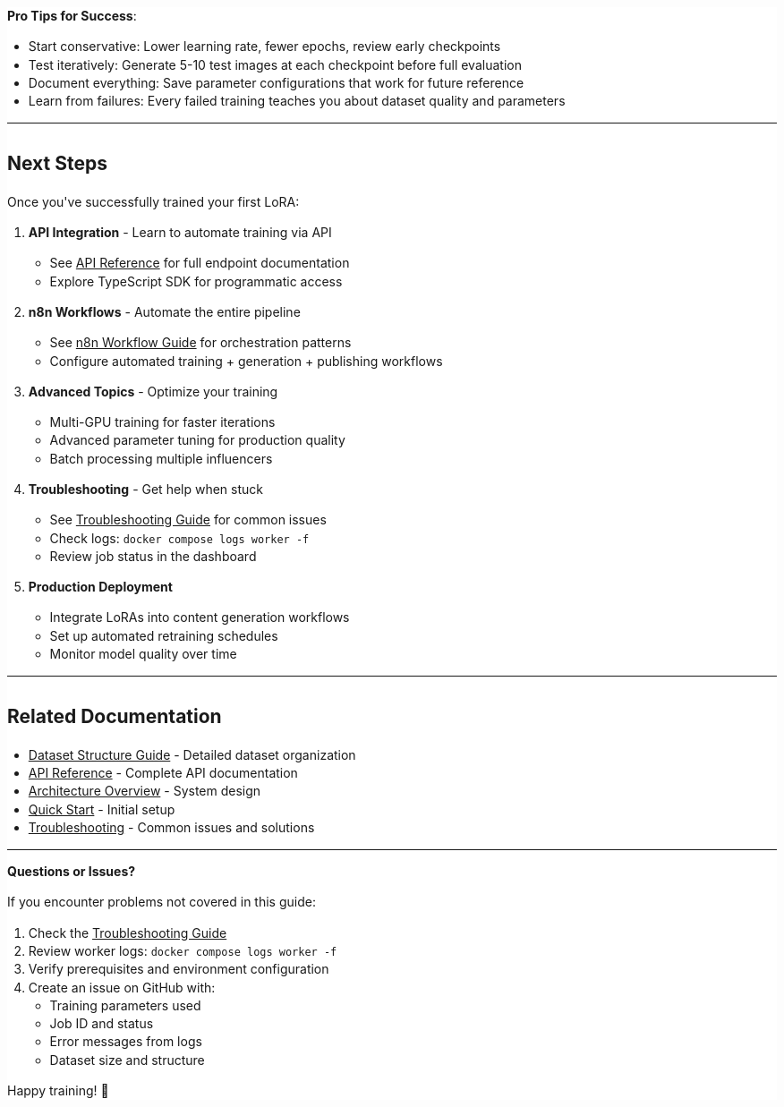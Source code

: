 
**Pro Tips for Success**:
- Start conservative: Lower learning rate, fewer epochs, review early checkpoints
- Test iteratively: Generate 5-10 test images at each checkpoint before full evaluation
- Document everything: Save parameter configurations that work for future reference
- Learn from failures: Every failed training teaches you about dataset quality and parameters

---

## Next Steps

Once you've successfully trained your first LoRA:

1. **API Integration** - Learn to automate training via API
   - See [API Reference](API-REFERENCE.md) for full endpoint documentation
   - Explore TypeScript SDK for programmatic access

2. **n8n Workflows** - Automate the entire pipeline
   - See [n8n Workflow Guide](06-n8n-workflow.md) for orchestration patterns
   - Configure automated training + generation + publishing workflows

3. **Advanced Topics** - Optimize your training
   - Multi-GPU training for faster iterations
   - Advanced parameter tuning for production quality
   - Batch processing multiple influencers

4. **Troubleshooting** - Get help when stuck
   - See [Troubleshooting Guide](TROUBLESHOOTING.md) for common issues
   - Check logs: `docker compose logs worker -f`
   - Review job status in the dashboard

5. **Production Deployment**
   - Integrate LoRAs into content generation workflows
   - Set up automated retraining schedules
   - Monitor model quality over time

---

## Related Documentation

- [Dataset Structure Guide](examples/datasets.md) - Detailed dataset organization
- [API Reference](API-REFERENCE.md) - Complete API documentation
- [Architecture Overview](../../architecture/panoramica.md) - System design
- [Quick Start](../../getting-started/avvio-rapido.md) - Initial setup
- [Troubleshooting](TROUBLESHOOTING.md) - Common issues and solutions

---

**Questions or Issues?**

If you encounter problems not covered in this guide:
1. Check the [Troubleshooting Guide](TROUBLESHOOTING.md)
2. Review worker logs: `docker compose logs worker -f`
3. Verify prerequisites and environment configuration
4. Create an issue on GitHub with:
   - Training parameters used
   - Job ID and status
   - Error messages from logs
   - Dataset size and structure

Happy training! 🎨

